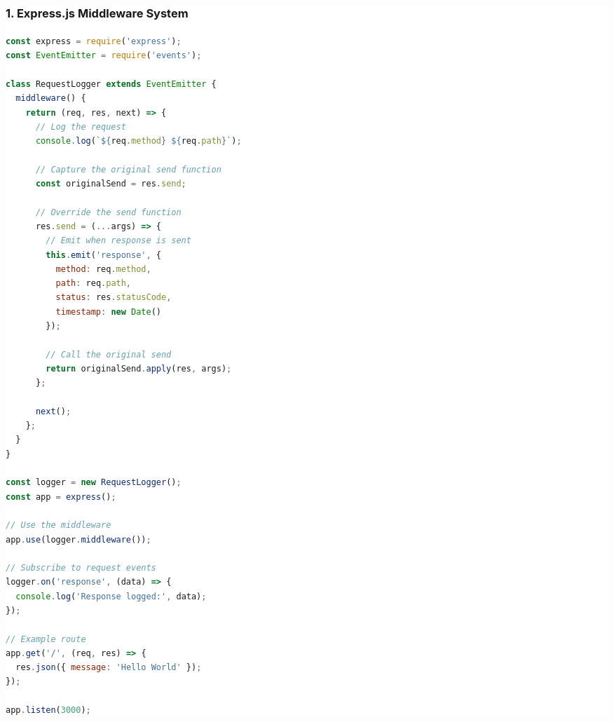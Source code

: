 ### 1. Express.js Middleware System

```javascript
const express = require('express');
const EventEmitter = require('events');

class RequestLogger extends EventEmitter {
  middleware() {
    return (req, res, next) => {
      // Log the request
      console.log(`${req.method} ${req.path}`);
    
      // Capture the original send function
      const originalSend = res.send;
    
      // Override the send function
      res.send = (...args) => {
        // Emit when response is sent
        this.emit('response', {
          method: req.method,
          path: req.path,
          status: res.statusCode,
          timestamp: new Date()
        });
      
        // Call the original send
        return originalSend.apply(res, args);
      };
    
      next();
    };
  }
}

const logger = new RequestLogger();
const app = express();

// Use the middleware
app.use(logger.middleware());

// Subscribe to request events
logger.on('response', (data) => {
  console.log('Response logged:', data);
});

// Example route
app.get('/', (req, res) => {
  res.json({ message: 'Hello World' });
});

app.listen(3000);
```
